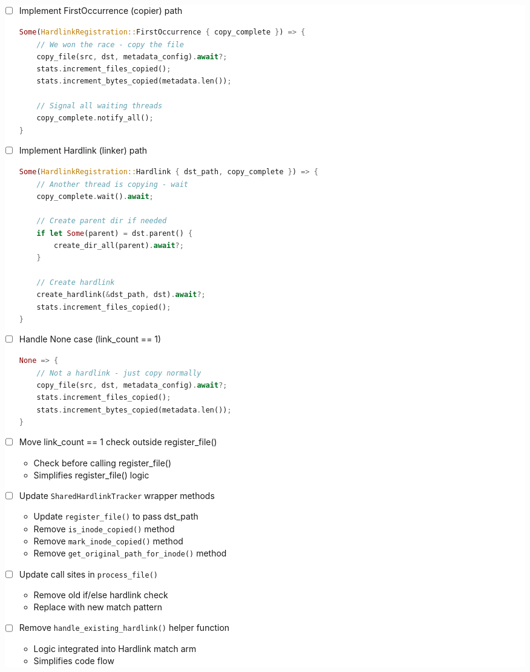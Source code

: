 - [ ] Implement FirstOccurrence (copier) path
  ```rust
  Some(HardlinkRegistration::FirstOccurrence { copy_complete }) => {
      // We won the race - copy the file
      copy_file(src, dst, metadata_config).await?;
      stats.increment_files_copied();
      stats.increment_bytes_copied(metadata.len());
      
      // Signal all waiting threads
      copy_complete.notify_all();
  }
  ```

- [ ] Implement Hardlink (linker) path
  ```rust
  Some(HardlinkRegistration::Hardlink { dst_path, copy_complete }) => {
      // Another thread is copying - wait
      copy_complete.wait().await;
      
      // Create parent dir if needed
      if let Some(parent) = dst.parent() {
          create_dir_all(parent).await?;
      }
      
      // Create hardlink
      create_hardlink(&dst_path, dst).await?;
      stats.increment_files_copied();
  }
  ```

- [ ] Handle None case (link_count == 1)
  ```rust
  None => {
      // Not a hardlink - just copy normally
      copy_file(src, dst, metadata_config).await?;
      stats.increment_files_copied();
      stats.increment_bytes_copied(metadata.len());
  }
  ```

- [ ] Move link_count == 1 check outside register_file()
  - Check before calling register_file()
  - Simplifies register_file() logic

- [ ] Update `SharedHardlinkTracker` wrapper methods
  - Update `register_file()` to pass dst_path
  - Remove `is_inode_copied()` method
  - Remove `mark_inode_copied()` method
  - Remove `get_original_path_for_inode()` method

- [ ] Update call sites in `process_file()`
  - Remove old if/else hardlink check
  - Replace with new match pattern

- [ ] Remove `handle_existing_hardlink()` helper function
  - Logic integrated into Hardlink match arm
  - Simplifies code flow
